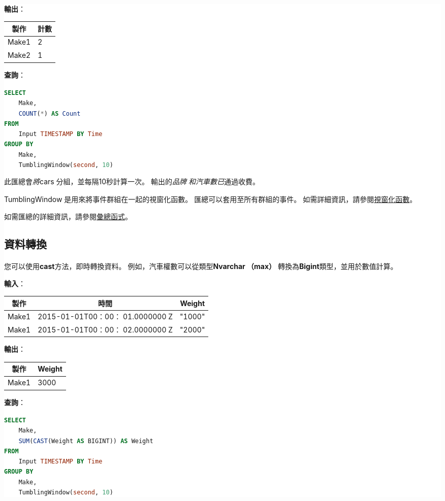 **輸出**：

| 製作 | 計數 |
| --- | --- |
| Make1 | 2 |
| Make2 | 1 |

**查詢**：

```SQL
SELECT
    Make,
    COUNT(*) AS Count
FROM
    Input TIMESTAMP BY Time
GROUP BY
    Make,
    TumblingWindow(second, 10)
```

此匯總會*將*cars 分組，並每隔10秒計算一次。 輸出的*品牌* *和汽車數已*通過收費。

TumblingWindow 是用來將事件群組在一起的視窗化函數。 匯總可以套用至所有群組的事件。 如需詳細資訊，請參閱[視窗化函數](stream-analytics-window-functions.md)。

如需匯總的詳細資訊，請參閱[彙總函式](/stream-analytics-query/aggregate-functions-azure-stream-analytics)。

## <a name="data-conversion"></a>資料轉換

您可以使用**cast**方法，即時轉換資料。 例如，汽車權數可以從類型**Nvarchar （max）** 轉換為**Bigint**類型，並用於數值計算。

**輸入**：

| 製作 | 時間 | Weight |
| --- | --- | --- |
| Make1 |2015-01-01T00：00： 01.0000000 Z |"1000" |
| Make1 |2015-01-01T00：00： 02.0000000 Z |"2000" |

**輸出**：

| 製作 | Weight |
| --- | --- |
| Make1 |3000 |

**查詢**：

```SQL
SELECT
    Make,
    SUM(CAST(Weight AS BIGINT)) AS Weight
FROM
    Input TIMESTAMP BY Time
GROUP BY
    Make,
    TumblingWindow(second, 10)
```
